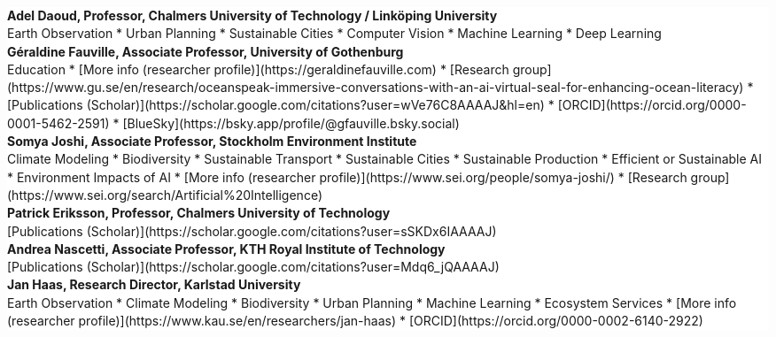 <div class="content" markdown="1" data-tags="Earth Observation,Urban Planning,Sustainable Cities,Computer Vision,Machine Learning,Deep Learning">
<span title="ProfessorChalmers University of Technology / Linköping University."><strong>Adel Daoud, Professor, Chalmers University of Technology / Linköping University</strong></span>
<br />
Earth Observation * Urban Planning * Sustainable Cities * Computer Vision * Machine Learning * Deep Learning
</div>

<div class="content" markdown="1" data-tags="Education">
<span title="With a double background in marine biology and in education and IT, her research focuses on how immersive media, and AI, can contribute to marine education and promote ocean and environmental literacies. Previously, she was a Postdoctoral Research Fellow at the Virtual Human Interaction Lab at Stanford University, in charge of the research on environmental education. Associate ProfessorUniversity of Gothenburg."><strong>Géraldine Fauville, Associate Professor, University of Gothenburg</strong></span>
<br />
Education * [More info (researcher profile)](https://geraldinefauville.com) * [Research group](https://www.gu.se/en/research/oceanspeak-immersive-conversations-with-an-ai-virtual-seal-for-enhancing-ocean-literacy) * [Publications (Scholar)](https://scholar.google.com/citations?user=wVe76C8AAAAJ&amp;hl=en) * [ORCID](https://orcid.org/0000-0001-5462-2591) * [BlueSky](https://bsky.app/profile/@gfauville.bsky.social)
</div>

<div class="content" markdown="1" data-tags="Climate Modeling,Biodiversity,Sustainable Transport,Sustainable Cities,Sustainable Production,Efficient or Sustainable AI,Environment Impacts of AI">
<span title="Associate ProfessorStockholm Environment Institute."><strong>Somya Joshi, Associate Professor, Stockholm Environment Institute</strong></span>
<br />
Climate Modeling * Biodiversity * Sustainable Transport * Sustainable Cities * Sustainable Production * Efficient or Sustainable AI * Environment Impacts of AI * [More info (researcher profile)](https://www.sei.org/people/somya-joshi/) * [Research group](https://www.sei.org/search/Artificial%20Intelligence)
</div>

<div class="content" markdown="1" data-tags="">
<span title="ProfessorChalmers University of Technology."><strong>Patrick Eriksson, Professor, Chalmers University of Technology</strong></span>
<br />
[Publications (Scholar)](https://scholar.google.com/citations?user=sSKDx6IAAAAJ)
</div>

<div class="content" markdown="1" data-tags="">
<span title="KTH - Royal Institute of Technology - Geoinformatics Division. Associate ProfessorKTH Royal Institute of Technology."><strong>Andrea Nascetti, Associate Professor, KTH Royal Institute of Technology</strong></span>
<br />
[Publications (Scholar)](https://scholar.google.com/citations?user=Mdq6_jQAAAAJ)
</div>

<div class="content" markdown="1" data-tags="Earth Observation,Climate Modeling,Biodiversity,Urban Planning,Machine Learning,Ecosystem Services">
<span title="I am senior lecturer and subject representative of Geomatics at Karlstad university (Kau) as well as research coordinator for the NEOGEO research group there. My research interests lie mainly in method development within GIS and remote sensing frameworks from a sustainability and climate adaptation/mitigation perspective, with the overarching goal of improving the well-being of humans and other living organisms on our Earth through development of technical solutions and contributions to the scientific knowledge base.I hold a PhD in remote sensing and geographic information technology (GIT). Research DirectorKarlstad University."><strong>Jan Haas, Research Director, Karlstad University</strong></span>
<br />
Earth Observation * Climate Modeling * Biodiversity * Urban Planning * Machine Learning * Ecosystem Services * [More info (researcher profile)](https://www.kau.se/en/researchers/jan-haas) * [ORCID](https://orcid.org/0000-0002-6140-2922)
</div>
